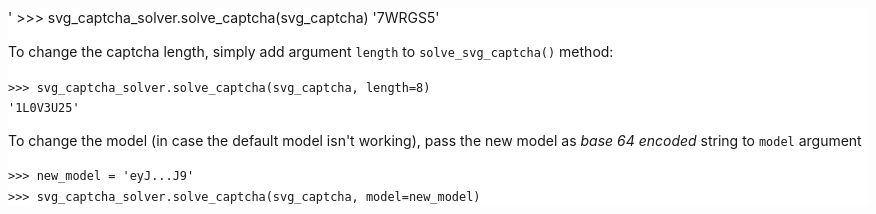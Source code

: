 <path fill="#222" d="M62.28 35.38L62.30 35.40L62.21 35.31Q59.37 31.56 56.74 22.91L56.60 22.77L56.78 22.95Q56.02 20.70 55.22 18.57L55.27 18.63L52.26 27.26L52.30 27.30Q50.46 32.20 48.07 35.44L48.13 35.51L48.05 35.42Q47.26 35.55 45.62 35.70L45.61 35.69L45.68 35.76Q45.77 34.56 45.77 33.30L45.84 33.37L45.78 33.31Q45.69 27.21 42.95 21.08L42.95 21.07L42.94 21.06Q39.82 14.17 33.96 9.19L33.98 9.21L34.12 9.35Q36.23 10.01 38.59 10.55L38.58 10.53L38.62 10.58Q47.22 18.94 48.51 29.91L48.58 29.98L48.43 29.83Q50.23 26.68 51.68 21.31L51.57 21.21L51.60 21.24Q53.52 13.67 54.01 12.26L54.06 12.31L56.38 12.38L56.23 12.23Q56.93 14.27 57.58 16.59L57.63 16.65L58.93 21.14L58.93 21.14Q60.48 26.57 61.89 29.81L61.96 29.88L61.90 29.82Q63.63 18.27 71.55 10.92L71.55 10.91L71.48 10.85Q72.90 10.41 75.87 9.76L75.94 9.82L76.00 9.89Q70.53 14.05 67.49 20.18L67.55 20.25L67.62 20.31Q64.55 26.57 64.55 33.35L64.51 33.31L64.48 33.28Q64.56 34.46 64.63 35.60L64.58 35.54L63.50 35.49L63.43 35.42Q62.77 35.30 62.20 35.30ZM68.53 38.28L68.43 38.18L68.45 38.19Q67.19 34.62 67.30 30.73L67.45 30.87L67.46 30.89Q67.78 19.34 77.15 11.07L77.10 11.03L77.11 11.04Q76.20 11.30 74.25 11.83L74.26 11.84L74.23 11.81Q75.18 10.97 77.08 9.18L76.99 9.09L77.13 9.23Q74.31 9.83 71.38 10.33L71.40 10.35L71.41 10.36Q63.89 17.46 61.99 26.94L62.03 26.98L62.08 27.03Q61.50 25.39 58.65 13.93L58.62 13.90L58.59 13.87Q58.29 14.07 57.34 14.07L57.16 13.89L57.02 12.99L57.00 12.96Q56.75 12.30 56.53 11.81L56.53 11.81L53.68 11.85L53.73 11.91Q52.91 14.36 51.64 19.48L51.52 19.36L51.61 19.45Q50.31 24.55 49.32 27.02L49.42 27.12L49.31 27.01Q47.70 19.08 42.14 12.76L42.13 12.75L42.25 12.88Q41.68 12.72 40.73 12.53L40.73 12.53L40.69 12.49Q40.00 11.69 38.44 10.06L38.45 10.06L38.48 10.09Q35.17 9.37 33.00 8.57L32.99 8.57L33.01 8.58Q38.66 13.25 41.94 19.45L41.85 19.37L41.92 19.43Q45.35 26.02 45.35 33.03L45.42 33.09L45.32 33.00Q45.27 34.51 45.08 36.11L45.21 36.23L45.13 36.16Q45.40 36.20 45.86 36.11L45.87 36.12L45.78 36.03Q46.39 36.09 46.62 36.09L46.53 36.00L46.43 36.93L46.59 37.09Q46.60 37.56 46.68 38.09L46.61 38.02L46.50 37.91Q47.72 37.91 50.00 37.76L50.08 37.83L50.05 37.81Q53.60 32.34 56.34 22.93L56.43 23.02L56.42 23.01Q59.13 31.74 62.10 35.69L62.06 35.66L62.03 35.63Q62.56 35.70 63.40 35.81L63.43 35.84L63.39 35.81Q64.27 36.87 65.33 37.94L65.28 37.88L65.41 38.01Q66.21 38.09 68.61 38.36Z"/><path fill="#222" d="M29.14 22.11L29.24 22.21L29.20 22.17Q29.95 22.12 31.35 21.96L31.31 21.92L31.41 22.02Q31.28 22.58 31.28 23.23L31.33 23.27L31.46 24.66L31.44 24.64Q30.61 24.65 29.77 24.72L29.77 24.72L29.60 24.55Q28.92 24.74 28.08 24.70L28.05 24.67L28.07 24.69Q25.14 30.79 21.71 35.39L21.74 35.42L21.74 35.42Q19.30 36.14 18.01 36.75L17.93 36.67L17.88 36.62Q22.14 31.06 25.19 24.78L25.16 24.76L22.42 24.64L22.44 24.66Q22.36 23.25 22.25 21.92L22.30 21.98L22.40 22.07Q24.20 22.12 26.26 22.12L26.22 22.09L28.26 18.53L28.20 18.46Q29.13 16.50 30.35 14.90L30.44 15.00L30.52 15.07Q28.95 15.22 27.35 15.22L27.35 15.22L27.31 15.18Q21.12 15.08 17.35 12.87L17.42 12.95L16.67 11.12L16.79 11.24Q16.49 10.45 16.11 9.58L16.09 9.55L15.97 9.43Q20.34 12.09 26.05 12.32L26.13 12.40L26.13 12.40Q31.12 12.48 36.26 10.50L36.26 10.51L36.41 10.66Q36.07 10.92 35.58 11.80L35.60 11.82L35.64 11.86Q31.97 16.56 29.11 22.08ZM37.28 13.27L37.23 13.22L38.32 11.30L38.30 11.29Q37.32 11.75 35.65 12.48L35.70 12.53L35.78 12.11L35.74 12.08Q35.93 12.00 36.04 11.88L36.03 11.87L36.12 11.96Q36.46 11.24 37.19 9.90L37.24 9.96L37.24 9.95Q31.92 12.25 26.17 12.02L26.14 11.99L26.07 11.93Q20.12 11.72 15.36 8.75L15.24 8.63L15.40 8.79Q16.40 10.62 17.23 13.29L17.07 13.13L17.23 13.29Q18.23 13.83 19.03 14.13L19.05 14.16L19.07 14.18Q19.24 14.53 19.70 16.40L19.63 16.33L19.74 16.45Q22.90 17.70 28.42 17.55L28.26 17.39L28.31 17.44Q28.05 18.05 26.07 21.82L26.04 21.79L26.08 21.83Q23.95 21.76 21.97 21.57L22.02 21.61L21.96 21.56Q22.19 22.55 22.19 23.42L22.03 23.27L22.05 24.99L23.71 24.98L23.79 26.47L23.89 26.57Q19.97 33.96 17.19 37.54L17.15 37.50L17.10 37.45Q18.73 36.71 20.37 36.22L20.31 36.16L20.34 36.19Q19.61 37.05 18.23 38.77L18.20 38.74L18.32 38.85Q21.50 37.77 23.93 37.54L23.91 37.52L23.94 37.54Q26.74 33.64 29.86 26.87L29.94 26.95L33.26 27.03L33.37 27.14Q33.29 26.23 33.29 25.31L33.37 25.39L33.34 23.57L33.29 23.52Q33.07 23.56 32.52 23.60L32.53 23.62L32.40 23.48Q31.89 23.56 31.62 23.56L31.67 23.61L31.70 23.65Q31.66 23.49 31.70 23.33L31.72 23.36L31.69 23.06L31.75 23.12Q34.19 17.90 37.27 13.26Z"/><path d="M2 7 C84 16,94 35,198 23" stroke="#777" fill="none"/><path d="M1 4 C102 19,86 7,193 26" stroke="#222" fill="none"/></svg>'
    >>> svg_captcha_solver.solve_captcha(svg_captcha)
    '7WRGS5'

To change the captcha length, simply add argument `length` to `solve_svg_captcha()` method:
    
    >>> svg_captcha_solver.solve_captcha(svg_captcha, length=8)
    '1L0V3U25'

To change the model (in case the default model isn't working), pass the new model as *base 64 encoded* string to `model` argument

    >>> new_model = 'eyJ...J9'
    >>> svg_captcha_solver.solve_captcha(svg_captcha, model=new_model)


